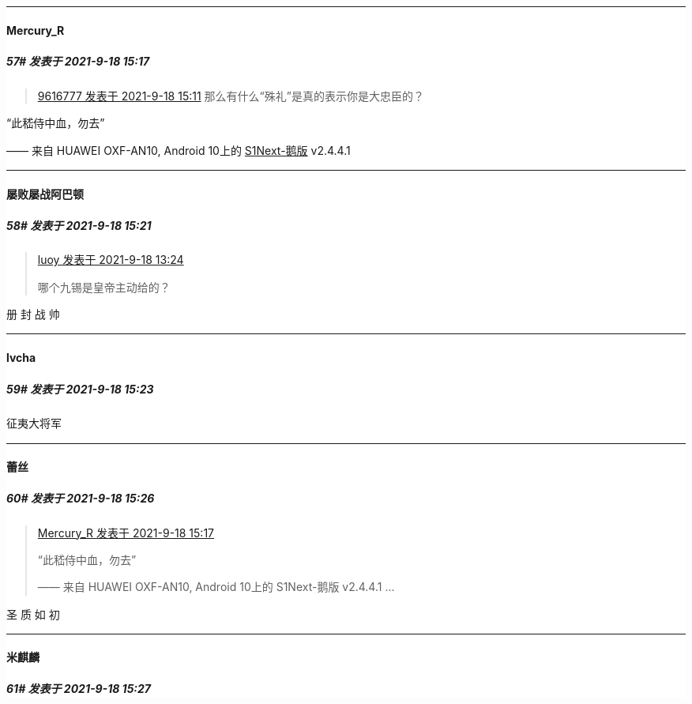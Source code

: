 
*****

####  Mercury_R  
##### 57#       发表于 2021-9-18 15:17


<blockquote><a href="httphttps://bbs.saraba1st.com/2b/forum.php?mod=redirect&amp;goto=findpost&amp;pid=52801746&amp;ptid=2027196" target="_blank">9616777 发表于 2021-9-18 15:11</a>
那么有什么“殊礼”是真的表示你是大忠臣的？</blockquote>
“此嵇侍中血，勿去”

—— 来自 HUAWEI OXF-AN10, Android 10上的 [S1Next-鹅版](https://github.com/ykrank/S1-Next/releases) v2.4.4.1


*****

####  屡败屡战阿巴顿  
##### 58#       发表于 2021-9-18 15:21


<blockquote><a href="httphttps://bbs.saraba1st.com/2b/forum.php?mod=redirect&amp;goto=findpost&amp;pid=52800650&amp;ptid=2027196" target="_blank">luoy 发表于 2021-9-18 13:24</a>

哪个九锡是皇帝主动给的？</blockquote>
册 封 战 帅


*****

####  lvcha  
##### 59#       发表于 2021-9-18 15:23


征夷大将军


*****

####  蕾丝  
##### 60#       发表于 2021-9-18 15:26


<blockquote><a href="httphttps://bbs.saraba1st.com/2b/forum.php?mod=redirect&amp;goto=findpost&amp;pid=52801808&amp;ptid=2027196" target="_blank">Mercury_R 发表于 2021-9-18 15:17</a>

“此嵇侍中血，勿去”


—— 来自 HUAWEI OXF-AN10, Android 10上的 S1Next-鹅版 v2.4.4.1 ...</blockquote>
圣 质 如 初




*****

####  米麒麟  
##### 61#       发表于 2021-9-18 15:27
